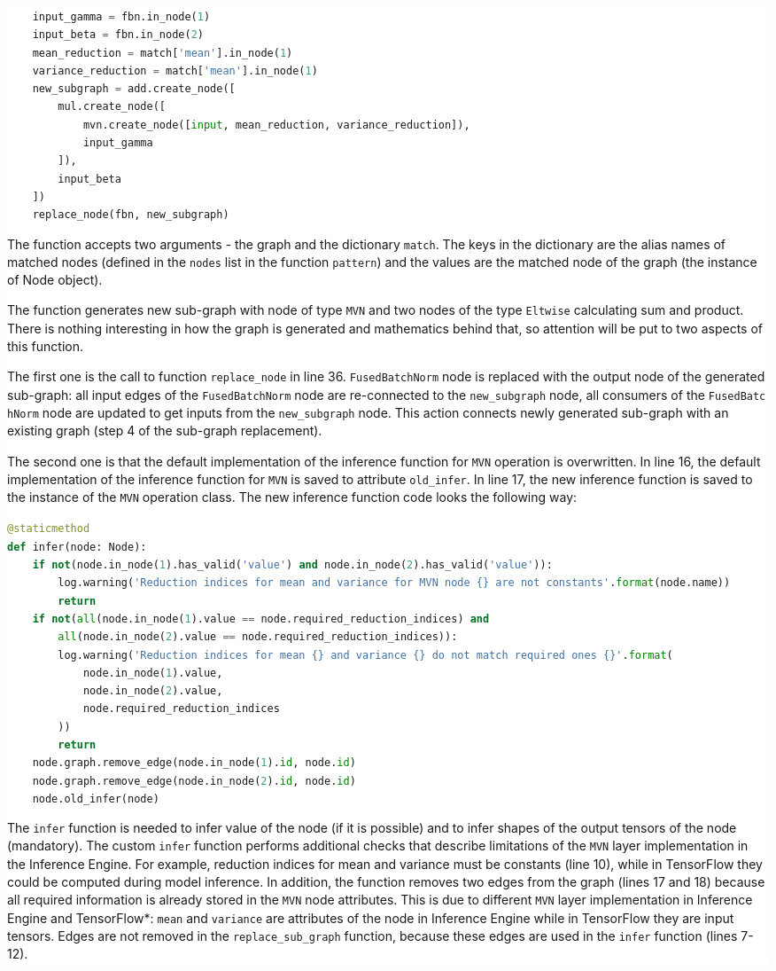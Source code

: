 ```python
    input_gamma = fbn.in_node(1)
    input_beta = fbn.in_node(2)
    mean_reduction = match['mean'].in_node(1)
    variance_reduction = match['mean'].in_node(1)
    new_subgraph = add.create_node([
        mul.create_node([
            mvn.create_node([input, mean_reduction, variance_reduction]),
            input_gamma
        ]),
        input_beta
    ])
    replace_node(fbn, new_subgraph)
```
The function accepts two arguments - the graph and the dictionary `match`. The keys in the dictionary are the alias names of matched nodes (defined in the `nodes` list in the function `pattern`) and the values are the matched node of the graph (the instance of Node object).

The function generates new sub-graph with node of type `MVN` and two nodes of the type `Eltwise` calculating sum and product. There is nothing interesting in how the graph is generated and mathematics behind that, so attention will be put to two aspects of this function.

The first one is the call to function `replace_node` in line 36. `FusedBatchNorm` node is replaced with the output node of the generated sub-graph: all input edges of the `FusedBatchNorm` node are re-connected to the `new_subgraph` node, all consumers of the `FusedBatchNorm` node are updated to get inputs from the `new_subgraph` node. This action connects newly generated sub-graph with an existing graph (step 4 of the sub-graph replacement).

The second one is that the default implementation of the inference function for `MVN` operation is overwritten. In line 16, the default implementation of the inference function for `MVN` is saved to attribute `old_infer`. In line 17, the new inference function is saved to the instance of the `MVN` operation class. The new inference function code looks the following way:
```python
@staticmethod
def infer(node: Node):
    if not(node.in_node(1).has_valid('value') and node.in_node(2).has_valid('value')):
        log.warning('Reduction indices for mean and variance for MVN node {} are not constants'.format(node.name))
        return
    if not(all(node.in_node(1).value == node.required_reduction_indices) and
        all(node.in_node(2).value == node.required_reduction_indices)):
        log.warning('Reduction indices for mean {} and variance {} do not match required ones {}'.format(
            node.in_node(1).value,
            node.in_node(2).value,
            node.required_reduction_indices
        ))
        return
    node.graph.remove_edge(node.in_node(1).id, node.id)
    node.graph.remove_edge(node.in_node(2).id, node.id)
    node.old_infer(node)
```
The `infer` function is needed to infer value of the node (if it is possible) and to infer shapes of the output tensors of the node (mandatory). The custom `infer` function performs additional checks that describe limitations of the `MVN` layer implementation in the Inference Engine. For example, reduction indices for mean and variance must be constants (line 10), while in TensorFlow they could be computed during model inference. In addition, the function removes two edges from the graph (lines 17 and 18) because all required information is already stored in the `MVN` node attributes. This is due to different `MVN` layer implementation in Inference Engine and TensorFlow\*: `mean` and `variance` are attributes of the node in Inference Engine while in TensorFlow they are input tensors. Edges are not removed in the `replace_sub_graph` function, because these edges are used in the `infer` function (lines 7-12).

